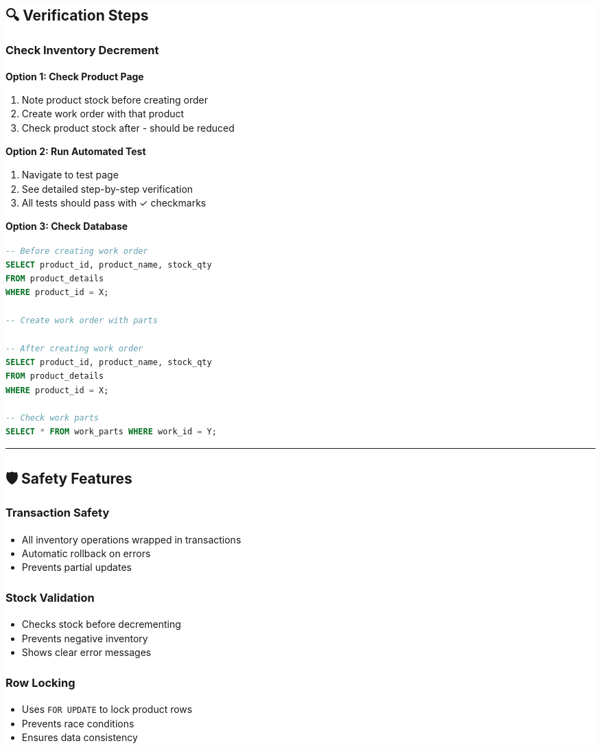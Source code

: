 
## 🔍 Verification Steps

### Check Inventory Decrement

**Option 1: Check Product Page**
1. Note product stock before creating order
2. Create work order with that product
3. Check product stock after - should be reduced

**Option 2: Run Automated Test**
1. Navigate to test page
2. See detailed step-by-step verification
3. All tests should pass with ✓ checkmarks

**Option 3: Check Database**
```sql
-- Before creating work order
SELECT product_id, product_name, stock_qty 
FROM product_details 
WHERE product_id = X;

-- Create work order with parts

-- After creating work order
SELECT product_id, product_name, stock_qty 
FROM product_details 
WHERE product_id = X;

-- Check work parts
SELECT * FROM work_parts WHERE work_id = Y;
```

---

## 🛡️ Safety Features

### Transaction Safety
- All inventory operations wrapped in transactions
- Automatic rollback on errors
- Prevents partial updates

### Stock Validation
- Checks stock before decrementing
- Prevents negative inventory
- Shows clear error messages

### Row Locking
- Uses `FOR UPDATE` to lock product rows
- Prevents race conditions
- Ensures data consistency
